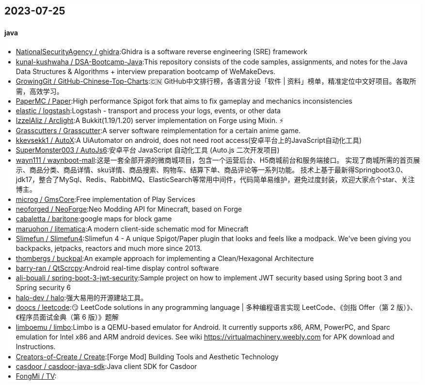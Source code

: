 ## 2023-07-25

#### java
* [NationalSecurityAgency / ghidra](https://github.com/NationalSecurityAgency/ghidra):Ghidra is a software reverse engineering (SRE) framework
* [kunal-kushwaha / DSA-Bootcamp-Java](https://github.com/kunal-kushwaha/DSA-Bootcamp-Java):This repository consists of the code samples, assignments, and notes for the Java Data Structures & Algorithms + interview preparation bootcamp of WeMakeDevs.
* [GrowingGit / GitHub-Chinese-Top-Charts](https://github.com/GrowingGit/GitHub-Chinese-Top-Charts):🇨🇳
GitHub中文排行榜，各语言分设「软件 | 资料」榜单，精准定位中文好项目。各取所需，高效学习。
* [PaperMC / Paper](https://github.com/PaperMC/Paper):High performance Spigot fork that aims to fix gameplay and mechanics inconsistencies
* [elastic / logstash](https://github.com/elastic/logstash):Logstash - transport and process your logs, events, or other data
* [IzzelAliz / Arclight](https://github.com/IzzelAliz/Arclight):A Bukkit(1.19/1.20) server implementation on Forge using Mixin.
⚡
* [Grasscutters / Grasscutter](https://github.com/Grasscutters/Grasscutter):A server software reimplementation for a certain anime game.
* [kkevsekk1 / AutoX](https://github.com/kkevsekk1/AutoX):A UiAutomator on android, does not need root access(安卓平台上的JavaScript自动化工具)
* [SuperMonster003 / AutoJs6](https://github.com/SuperMonster003/AutoJs6):安卓平台 JavaScript 自动化工具 (Auto.js 二次开发项目)
* [wayn111 / waynboot-mall](https://github.com/wayn111/waynboot-mall):这是一套全部开源的微商城项目，包含一个运营后台、H5商城前台和服务端接口。 实现了商城所需的首页展示、商品分类、商品详情、sku详情、商品搜索、购物车、结算下单、商品评论等一系列功能。 技术上基于最新得Springboot3.0、jdk17，整合了MySql、Redis、RabbitMQ、ElasticSearch等常用中间件，代码简单易维护，避免过度封装，欢迎大家点个star、关注博主。
* [microg / GmsCore](https://github.com/microg/GmsCore):Free implementation of Play Services
* [neoforged / NeoForge](https://github.com/neoforged/NeoForge):Neo Modding API for Minecraft, based on Forge
* [cabaletta / baritone](https://github.com/cabaletta/baritone):google maps for block game
* [maruohon / litematica](https://github.com/maruohon/litematica):A modern client-side schematic mod for Minecraft
* [Slimefun / Slimefun4](https://github.com/Slimefun/Slimefun4):Slimefun 4 - A unique Spigot/Paper plugin that looks and feels like a modpack. We've been giving you backpacks, jetpacks, reactors and much more since 2013.
* [thombergs / buckpal](https://github.com/thombergs/buckpal):An example approach for implementing a Clean/Hexagonal Architecture
* [barry-ran / QtScrcpy](https://github.com/barry-ran/QtScrcpy):Android real-time display control software
* [ali-bouali / spring-boot-3-jwt-security](https://github.com/ali-bouali/spring-boot-3-jwt-security):Sample project on how to implement JWT security based using Spring boot 3 and Spring security 6
* [halo-dev / halo](https://github.com/halo-dev/halo):强大易用的开源建站工具。
* [doocs / leetcode](https://github.com/doocs/leetcode):😏
LeetCode solutions in any programming language | 多种编程语言实现 LeetCode、《剑指 Offer（第 2 版）》、《程序员面试金典（第 6 版）》题解
* [limboemu / limbo](https://github.com/limboemu/limbo):Limbo is a QEMU-based emulator for Android. It currently supports x86, ARM, PowerPC, and Sparc emulation for Intel x86 and ARM android devices. See wiki https://virtualmachinery.weebly.com for APK download and Instructions.
* [Creators-of-Create / Create](https://github.com/Creators-of-Create/Create):[Forge Mod] Building Tools and Aesthetic Technology
* [casdoor / casdoor-java-sdk](https://github.com/casdoor/casdoor-java-sdk):Java client SDK for Casdoor
* [FongMi / TV](https://github.com/FongMi/TV):
